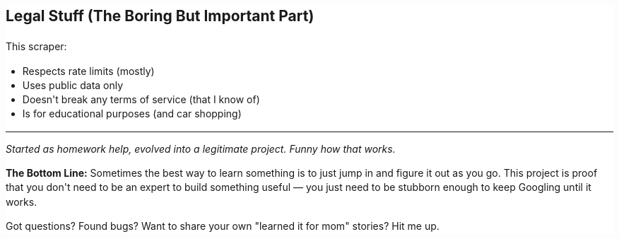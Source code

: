 ## Legal Stuff (The Boring But Important Part)

This scraper:
- Respects rate limits (mostly)
- Uses public data only
- Doesn't break any terms of service (that I know of)
- Is for educational purposes (and car shopping)

---

*Started as homework help, evolved into a legitimate project. Funny how that works.*

**The Bottom Line:** Sometimes the best way to learn something is to just jump in and figure it out as you go. This project is proof that you don't need to be an expert to build something useful — you just need to be stubborn enough to keep Googling until it works.

Got questions? Found bugs? Want to share your own "learned it for mom" stories? Hit me up.
